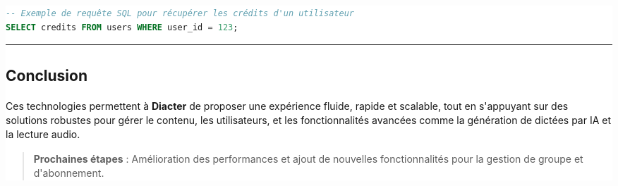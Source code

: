 ```sql
-- Exemple de requête SQL pour récupérer les crédits d'un utilisateur
SELECT credits FROM users WHERE user_id = 123;
```

---

## Conclusion

Ces technologies permettent à **Diacter** de proposer une expérience fluide, rapide et scalable, tout en s'appuyant sur des solutions robustes pour gérer le contenu, les utilisateurs, et les fonctionnalités avancées comme la génération de dictées par IA et la lecture audio.

> **Prochaines étapes** : Amélioration des performances et ajout de nouvelles fonctionnalités pour la gestion de groupe et d'abonnement.
